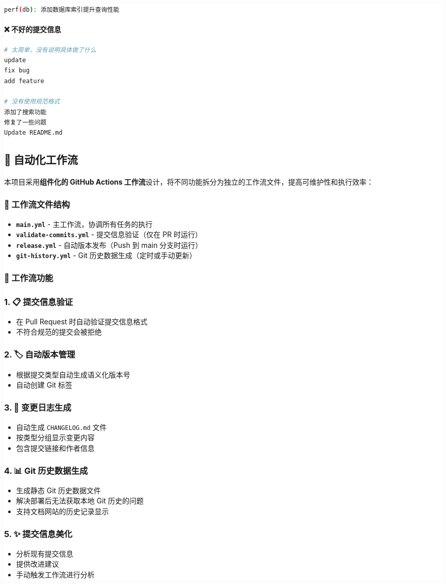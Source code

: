```bash
perf(db): 添加数据库索引提升查询性能
```

#### ❌ 不好的提交信息

```bash
# 太简单，没有说明具体做了什么
update
fix bug
add feature

# 没有使用规范格式
添加了搜索功能
修复了一些问题
Update README.md
```

## 🚀 自动化工作流

本项目采用**组件化的 GitHub Actions 工作流**设计，将不同功能拆分为独立的工作流文件，提高可维护性和执行效率：

### 📁 工作流文件结构

- **`main.yml`** - 主工作流，协调所有任务的执行
- **`validate-commits.yml`** - 提交信息验证（仅在 PR 时运行）
- **`release.yml`** - 自动版本发布（Push 到 main 分支时运行）
- **`git-history.yml`** - Git 历史数据生成（定时或手动更新）

### 🎯 工作流功能

### 1. 📋 提交信息验证
- 在 Pull Request 时自动验证提交信息格式
- 不符合规范的提交会被拒绝

### 2. 🏷️ 自动版本管理
- 根据提交类型自动生成语义化版本号
- 自动创建 Git 标签

### 3. 📝 变更日志生成
- 自动生成 `CHANGELOG.md` 文件
- 按类型分组显示变更内容
- 包含提交链接和作者信息

### 4. 📊 Git 历史数据生成
- 生成静态 Git 历史数据文件
- 解决部署后无法获取本地 Git 历史的问题
- 支持文档网站的历史记录显示

### 5. ✨ 提交信息美化
- 分析现有提交信息
- 提供改进建议
- 手动触发工作流进行分析
